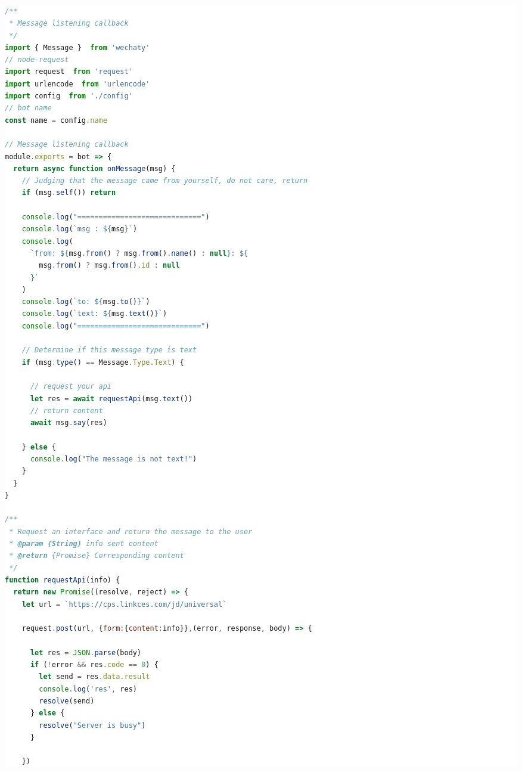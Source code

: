 ```javascript
/**
 * Message listening callback
 */
import { Message }  from 'wechaty'
// node-request
import request  from 'request'
import urlencode  from 'urlencode'
import config  from './config'
// bot name
const name = config.name

// Message listening callback
module.exports = bot => {
  return async function onMessage(msg) {
    // Judging that the message came from yourself, do not care, return
    if (msg.self()) return

    console.log("=============================")
    console.log(`msg : ${msg}`)
    console.log(
      `from: ${msg.from() ? msg.from().name() : null}: ${
        msg.from() ? msg.from().id : null
      }`
    )
    console.log(`to: ${msg.to()}`)
    console.log(`text: ${msg.text()}`)
    console.log("=============================")

    // Determine if this message type is text
    if (msg.type() == Message.Type.Text) {

      // request your api
      let res = await requestApi(msg.text())
      // return content
      await msg.say(res)

    } else {
      console.log("The message is not text!")
    }
  }
}

/**
 * Request an interface and return the message to the user
 * @param {String} info sent content
 * @return {Promise} Corresponding content
 */
function requestApi(info) {
  return new Promise((resolve, reject) => {
    let url = `https://cps.linkces.com/jd/universal`

    request.post(url, {form:{content:info}},(error, response, body) => {

      let res = JSON.parse(body)
      if (!error && res.code == 0) {
        let send = res.data.result
        console.log('res', res)
        resolve(send)
      } else {
        resolve("Server is busy")
      }

    })
```